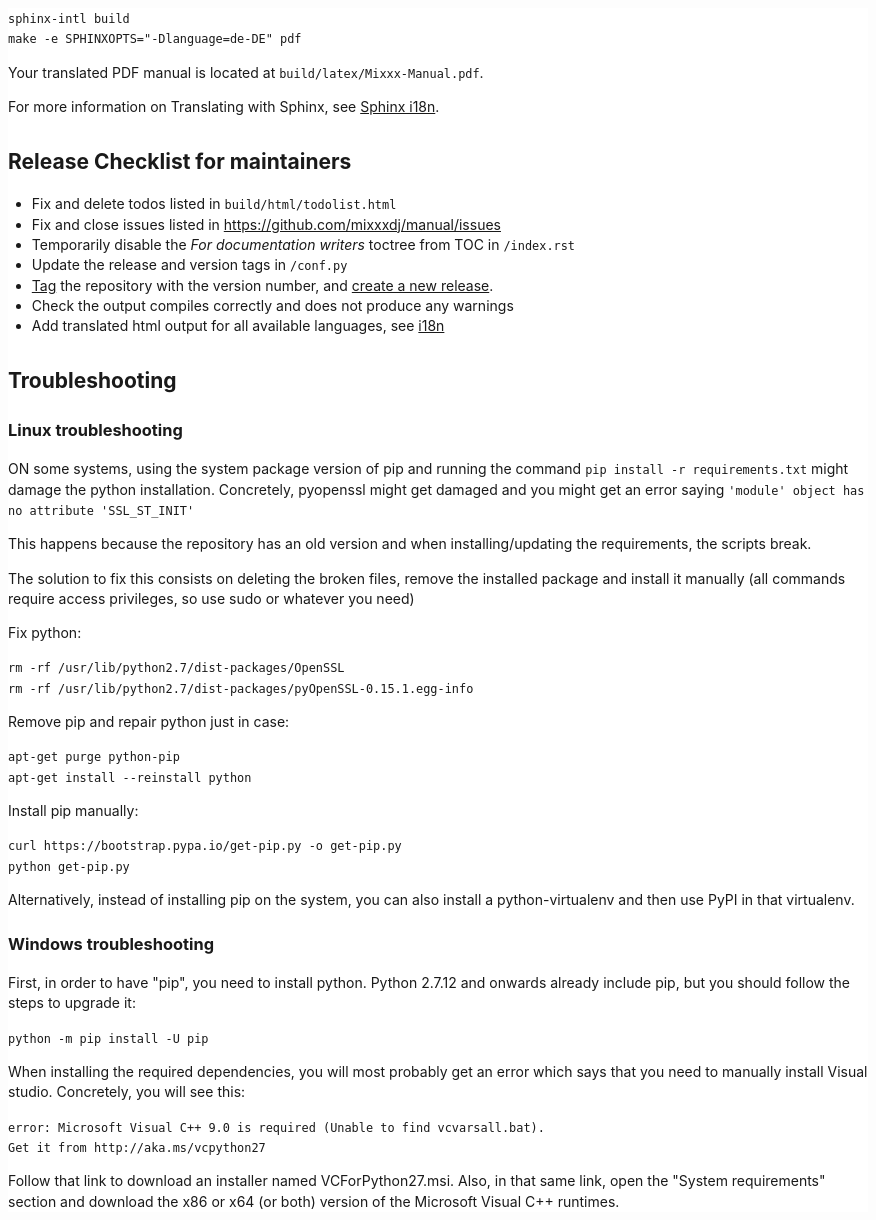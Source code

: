     sphinx-intl build
    make -e SPHINXOPTS="-Dlanguage=de-DE" pdf

Your translated PDF manual is located at `build/latex/Mixxx-Manual.pdf`.

For more information on Translating with Sphinx, see [Sphinx i18n].

## Release Checklist for maintainers

* Fix and delete todos listed in `build/html/todolist.html`
* Fix and close issues listed in https://github.com/mixxxdj/manual/issues
* Temporarily disable the *For documentation writers* toctree from TOC in `/index.rst`
* Update the release and version tags in `/conf.py`
* [Tag] the repository with the version number, and [create a new release].
* Check the output compiles correctly and does not produce any warnings
* Add translated html output for all available languages, see [i18n]

## Troubleshooting

### Linux troubleshooting
ON some systems, using the system package version of pip and running the command
`pip install -r requirements.txt` might damage the python installation.
Concretely, pyopenssl might get damaged and you might get an error saying
`'module' object has no attribute 'SSL_ST_INIT'`

This happens because the repository has an old version and when
installing/updating the requirements, the scripts break.

The solution to fix this consists on deleting the broken files,
remove the installed package and install it manually (all commands require
access privileges, so use sudo or whatever you need)

Fix python:
```
rm -rf /usr/lib/python2.7/dist-packages/OpenSSL
rm -rf /usr/lib/python2.7/dist-packages/pyOpenSSL-0.15.1.egg-info
```
Remove pip and repair python just in case:
```
apt-get purge python-pip
apt-get install --reinstall python
```
Install pip manually:
```
curl https://bootstrap.pypa.io/get-pip.py -o get-pip.py
python get-pip.py
```

Alternatively, instead of installing pip on the system, you can also install a
python-virtualenv and then use PyPI in that virtualenv.

### Windows troubleshooting
First, in order to have "pip", you need to install python. Python 2.7.12 and
onwards already include pip, but you should follow the steps to upgrade it:
```
python -m pip install -U pip
```
When installing the required dependencies, you will most probably get an error
which says that you need to manually install Visual studio.
Concretely, you will see this:
```
error: Microsoft Visual C++ 9.0 is required (Unable to find vcvarsall.bat).
Get it from http://aka.ms/vcpython27
```
Follow that link to download an installer named VCForPython27.msi.
Also, in that same link, open the "System requirements" section and download the
x86 or x64 (or both) version of the Microsoft Visual C++ runtimes.

[pip]: https://pip.pypa.io/
[reStructuredText]: http://docutils.sourceforge.net/rst.html
[Sphinx]: http://sphinx-doc.org
[Install Sphinx]: http://sphinx-doc.org/latest/install.html
[Sphinx i18n]: http://sphinx-doc.org/intl.html
[Install Graphviz]: https://graphviz.org/download/
[sphinx-intl]: https://pypi.python.org/pypi/sphinx-intl
[Transifex]: https://www.transifex.com/organization/mixxx-dj-software/dashboard/mixxxdj-manual
[transifex-client]: https://docs.transifex.com/client/installing-the-client
[transifex-configuration]: https://docs.transifex.com/client/client-configuration/
[Atom]: https://atom.io/
[Visual Studio Code]: https://code.visualstudio.com/
[Sublime]: http://www.sublimetext.com
[Kate]: http://kate-editor.org/
[Retext]: https://github.com/retext-project/retext
[Intype]: http://inotai.com/intype
[Notex]: https://www.notex.ch/
[Download]: https://github.com/mixxxdj/manual/archive/manual.zip
[file edits]: https://help.github.com/articles/creating-and-editing-files-in-your-repository#editing-a-file
[Fork and Edit]: https://github.com/blog/844-forking-with-the-edit-button
[pull request]: https://help.github.com/articles/creating-a-pull-request
[Tag]: https://github.com/mixxxdj/manual/tags
[create a new release]: https://github.com/mixxxdj/manual/releases/new
[i18n]: #internationalization-i18n
[MacTeX (Basic TeX)]: https://tug.org/mactex/morepackages.html
[brew]: https://brew.sh/